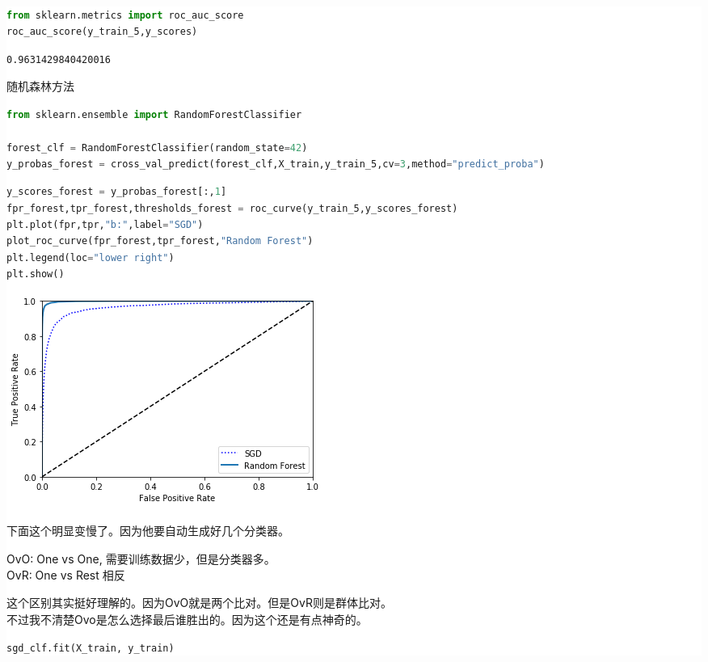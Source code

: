 
```python
from sklearn.metrics import roc_auc_score
roc_auc_score(y_train_5,y_scores)
```




    0.9631429840420016



随机森林方法


```python
from sklearn.ensemble import RandomForestClassifier

forest_clf = RandomForestClassifier(random_state=42)
y_probas_forest = cross_val_predict(forest_clf,X_train,y_train_5,cv=3,method="predict_proba")
```


```python
y_scores_forest = y_probas_forest[:,1]
fpr_forest,tpr_forest,thresholds_forest = roc_curve(y_train_5,y_scores_forest)
plt.plot(fpr,tpr,"b:",label="SGD")
plot_roc_curve(fpr_forest,tpr_forest,"Random Forest")
plt.legend(loc="lower right")
plt.show()
```


![png](output_33_0.png)


下面这个明显变慢了。因为他要自动生成好几个分类器。

OvO: One vs One, 需要训练数据少，但是分类器多。  
OvR: One vs Rest 相反

这个区别其实挺好理解的。因为OvO就是两个比对。但是OvR则是群体比对。  
不过我不清楚Ovo是怎么选择最后谁胜出的。因为这个还是有点神奇的。


```python
sgd_clf.fit(X_train, y_train)
```
